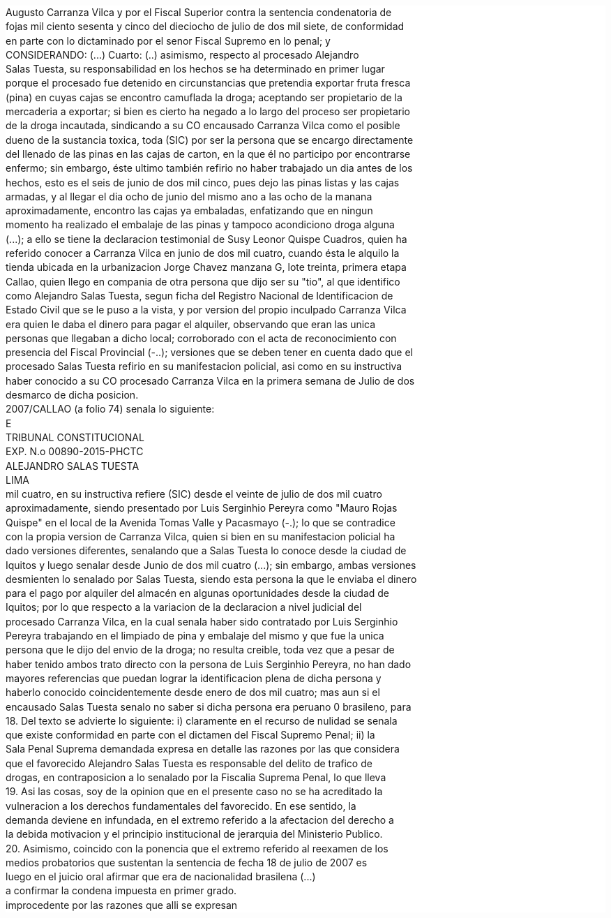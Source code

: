 Augusto Carranza Vilca y por el Fiscal Superior contra la sentencia condenatoria de  
fojas mil ciento sesenta y cinco del dieciocho de julio de dos mil siete, de conformidad  
en parte con lo dictaminado por el senor Fiscal Supremo en lo penal; y  
CONSIDERANDO: (...) Cuarto: (..) asimismo, respecto al procesado Alejandro  
Salas Tuesta, su responsabilidad en los hechos se ha determinado en primer lugar  
porque el procesado fue detenido en circunstancias que pretendia exportar fruta fresca  
(pina) en cuyas cajas se encontro camuflada la droga; aceptando ser propietario de la  
mercaderia a exportar; si bien es cierto ha negado a lo largo del proceso ser propietario  
de la droga incautada, sindicando a su CO encausado Carranza Vilca como el posible  
dueno de la sustancia toxica, toda (SIC) por ser la persona que se encargo directamente  
del llenado de las pinas en las cajas de carton, en la que él no participo por encontrarse  
enfermo; sin embargo, éste ultimo también refirio no haber trabajado un dia antes de los  
hechos, esto es el seis de junio de dos mil cinco, pues dejo las pinas listas y las cajas  
armadas, y al llegar el dia ocho de junio del mismo ano a las ocho de la manana  
aproximadamente, encontro las cajas ya embaladas, enfatizando que en ningun  
momento ha realizado el embalaje de las pinas y tampoco acondiciono droga alguna  
(...); a ello se tiene la declaracion testimonial de Susy Leonor Quispe Cuadros, quien ha  
referido conocer a Carranza Vilca en junio de dos mil cuatro, cuando ésta le alquilo la  
tienda ubicada en la urbanizacion Jorge Chavez manzana G, lote treinta, primera etapa  
Callao, quien llego en compania de otra persona que dijo ser su "tio", al que identifico  
como Alejandro Salas Tuesta, segun ficha del Registro Nacional de Identificacion de  
Estado Civil que se le puso a la vista, y por version del propio inculpado Carranza Vilca  
era quien le daba el dinero para pagar el alquiler, observando que eran las unica  
personas que llegaban a dicho local; corroborado con el acta de reconocimiento con  
presencia del Fiscal Provincial (-..); versiones que se deben tener en cuenta dado que el  
procesado Salas Tuesta refirio en su manifestacion policial, asi como en su instructiva  
haber conocido a su CO procesado Carranza Vilca en la primera semana de Julio de dos  
desmarco de dicha posicion.  
2007/CALLAO (a folio 74) senala lo siguiente:  
E  
TRIBUNAL CONSTITUCIONAL  
EXP. N.o 00890-2015-PHCTC  
ALEJANDRO SALAS TUESTA  
LIMA  
mil cuatro, en su instructiva refiere (SIC) desde el veinte de julio de dos mil cuatro  
aproximadamente, siendo presentado por Luis Serginhio Pereyra como "Mauro Rojas  
Quispe" en el local de la Avenida Tomas Valle y Pacasmayo (-.); lo que se contradice  
con la propia version de Carranza Vilca, quien si bien en su manifestacion policial ha  
dado versiones diferentes, senalando que a Salas Tuesta lo conoce desde la ciudad de  
Iquitos y luego senalar desde Junio de dos mil cuatro (...); sin embargo, ambas versiones  
desmienten lo senalado por Salas Tuesta, siendo esta persona la que le enviaba el dinero  
para el pago por alquiler del almacén en algunas oportunidades desde la ciudad de  
Iquitos; por lo que respecto a la variacion de la declaracion a nivel judicial del  
procesado Carranza Vilca, en la cual senala haber sido contratado por Luis Serginhio  
Pereyra trabajando en el limpiado de pina y embalaje del mismo y que fue la unica  
persona que le dijo del envio de la droga; no resulta creible, toda vez que a pesar de  
haber tenido ambos trato directo con la persona de Luis Serginhio Pereyra, no han dado  
mayores referencias que puedan lograr la identificacion plena de dicha persona y  
haberlo conocido coincidentemente desde enero de dos mil cuatro; mas aun si el  
encausado Salas Tuesta senalo no saber si dicha persona era peruano 0 brasileno, para  
18. Del texto se advierte lo siguiente: i) claramente en el recurso de nulidad se senala  
que existe conformidad en parte con el dictamen del Fiscal Supremo Penal; ii) la  
Sala Penal Suprema demandada expresa en detalle las razones por las que considera  
que el favorecido Alejandro Salas Tuesta es responsable del delito de trafico de  
drogas, en contraposicion a lo senalado por la Fiscalia Suprema Penal, lo que lleva  
19. Asi las cosas, soy de la opinion que en el presente caso no se ha acreditado la  
vulneracion a los derechos fundamentales del favorecido. En ese sentido, la  
demanda deviene en infundada, en el extremo referido a la afectacion del derecho a  
la debida motivacion y el principio institucional de jerarquia del Ministerio Publico.  
20. Asimismo, coincido con la ponencia que el extremo referido al reexamen de los  
medios probatorios que sustentan la sentencia de fecha 18 de julio de 2007 es  
luego en el juicio oral afirmar que era de nacionalidad brasilena (...)  
a confirmar la condena impuesta en primer grado.  
improcedente por las razones que alli se expresan  